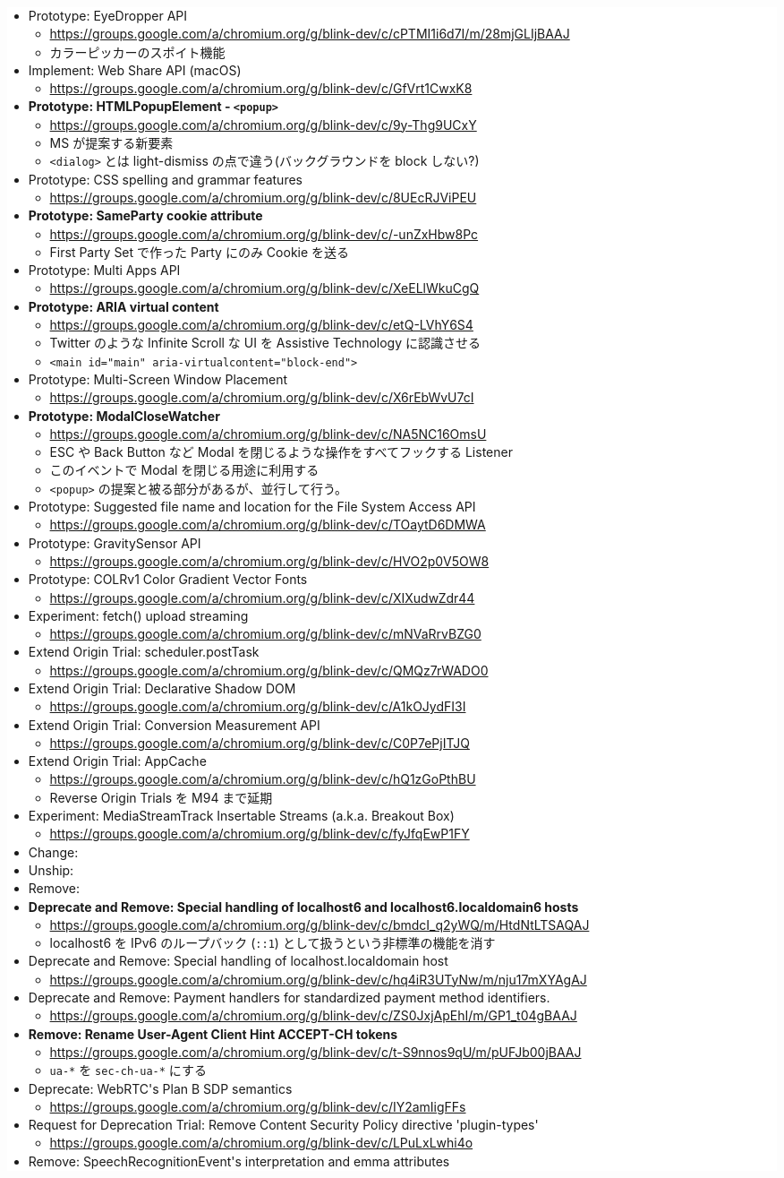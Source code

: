 - Prototype: EyeDropper API
  - https://groups.google.com/a/chromium.org/g/blink-dev/c/cPTMI1i6d7I/m/28mjGLIjBAAJ
  - カラーピッカーのスポイト機能
- Implement: Web Share API (macOS)
  - https://groups.google.com/a/chromium.org/g/blink-dev/c/GfVrt1CwxK8
- **Prototype: HTMLPopupElement - `<popup>`**
  - https://groups.google.com/a/chromium.org/g/blink-dev/c/9y-Thg9UCxY
  - MS が提案する新要素
  - `<dialog>` とは light-dismiss の点で違う(バックグラウンドを block しない?)
- Prototype: CSS spelling and grammar features
  - https://groups.google.com/a/chromium.org/g/blink-dev/c/8UEcRJViPEU
- **Prototype: SameParty cookie attribute**
  - https://groups.google.com/a/chromium.org/g/blink-dev/c/-unZxHbw8Pc
  - First Party Set で作った Party にのみ Cookie を送る
- Prototype: Multi Apps API
  - https://groups.google.com/a/chromium.org/g/blink-dev/c/XeELlWkuCgQ
- **Prototype: ARIA virtual content**
  - https://groups.google.com/a/chromium.org/g/blink-dev/c/etQ-LVhY6S4
  - Twitter のような Infinite Scroll な UI を Assistive Technology に認識させる
  - `<main id="main" aria-virtualcontent="block-end">`
- Prototype: Multi-Screen Window Placement
  - https://groups.google.com/a/chromium.org/g/blink-dev/c/X6rEbWvU7cI
- **Prototype: ModalCloseWatcher**
  - https://groups.google.com/a/chromium.org/g/blink-dev/c/NA5NC16OmsU
  - ESC や Back Button など Modal を閉じるような操作をすべてフックする Listener
  - このイベントで Modal を閉じる用途に利用する
  - `<popup>` の提案と被る部分があるが、並行して行う。
- Prototype: Suggested file name and location for the File System Access API
  - https://groups.google.com/a/chromium.org/g/blink-dev/c/TOaytD6DMWA
- Prototype: GravitySensor API
  - https://groups.google.com/a/chromium.org/g/blink-dev/c/HVO2p0V5OW8
- Prototype: COLRv1 Color Gradient Vector Fonts
  - https://groups.google.com/a/chromium.org/g/blink-dev/c/XIXudwZdr44
- Experiment: fetch() upload streaming
  - https://groups.google.com/a/chromium.org/g/blink-dev/c/mNVaRrvBZG0
- Extend Origin Trial: scheduler.postTask
  - https://groups.google.com/a/chromium.org/g/blink-dev/c/QMQz7rWADO0
- Extend Origin Trial: Declarative Shadow DOM
  - https://groups.google.com/a/chromium.org/g/blink-dev/c/A1kOJydFI3I
- Extend Origin Trial: Conversion Measurement API
  - https://groups.google.com/a/chromium.org/g/blink-dev/c/C0P7ePjITJQ
- Extend Origin Trial: AppCache
  - https://groups.google.com/a/chromium.org/g/blink-dev/c/hQ1zGoPthBU
  - Reverse Origin Trials を M94 まで延期
- Experiment: MediaStreamTrack Insertable Streams (a.k.a. Breakout Box)
  - https://groups.google.com/a/chromium.org/g/blink-dev/c/fyJfqEwP1FY
- Change:
- Unship:
- Remove:
- **Deprecate and Remove: Special handling of localhost6 and localhost6.localdomain6 hosts**
  - https://groups.google.com/a/chromium.org/g/blink-dev/c/bmdcI_q2yWQ/m/HtdNtLTSAQAJ
  - localhost6 を IPv6 のループバック (`::1`) として扱うという非標準の機能を消す
- Deprecate and Remove: Special handling of localhost.localdomain host
  - https://groups.google.com/a/chromium.org/g/blink-dev/c/hq4iR3UTyNw/m/nju17mXYAgAJ
- Deprecate and Remove: Payment handlers for standardized payment method identifiers.
  - https://groups.google.com/a/chromium.org/g/blink-dev/c/ZS0JxjApEhI/m/GP1_t04gBAAJ
- **Remove: Rename User-Agent Client Hint ACCEPT-CH tokens**
  - https://groups.google.com/a/chromium.org/g/blink-dev/c/t-S9nnos9qU/m/pUFJb00jBAAJ
  - `ua-*` を `sec-ch-ua-*` にする
- Deprecate: WebRTC's Plan B SDP semantics
  - https://groups.google.com/a/chromium.org/g/blink-dev/c/IY2amIigFFs
- Request for Deprecation Trial: Remove Content Security Policy directive 'plugin-types'
  - https://groups.google.com/a/chromium.org/g/blink-dev/c/LPuLxLwhi4o
- Remove: SpeechRecognitionEvent's interpretation and emma attributes